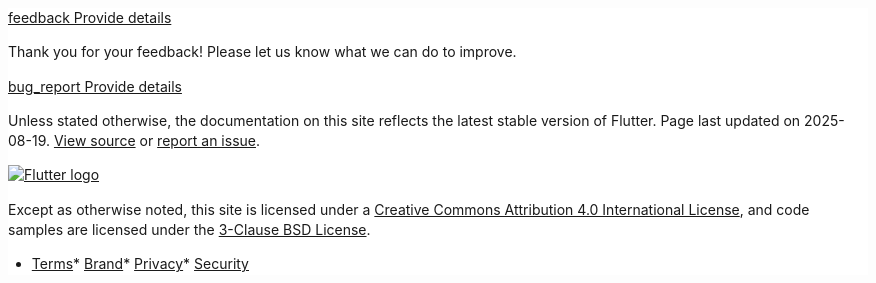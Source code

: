  [feedback Provide details](https://github.com/flutter/website/issues/new?template=1_page_issue.yml&&page-url=https://docs.flutter.dev/cookbook/networking/background-parsing/&page-source=https://github.com/flutter/website/tree/main/src/content/cookbook/networking/background-parsing.md)

Thank you for your feedback! Please let us know what we can do to improve.

 [bug\_report Provide details](https://github.com/flutter/website/issues/new?template=1_page_issue.yml&&page-url=https://docs.flutter.dev/cookbook/networking/background-parsing/&page-source=https://github.com/flutter/website/tree/main/src/content/cookbook/networking/background-parsing.md)

Unless stated otherwise, the documentation on this site reflects the latest stable version of Flutter. Page last updated on 2025-08-19. [View source](https://github.com/flutter/website/tree/main/src/content/cookbook/networking/background-parsing.md) or [report an issue](https://github.com/flutter/website/issues/new?template=1_page_issue.yml&&page-url=https://docs.flutter.dev/cookbook/networking/background-parsing/&page-source=https://github.com/flutter/website/tree/main/src/content/cookbook/networking/background-parsing.md "Report an issue with this page").

[![Flutter logo](/assets/images/branding/flutter/logo+text/horizontal/white.svg)](https://flutter.dev)

Except as otherwise noted, this site is licensed under a [Creative Commons Attribution 4.0 International License](https://creativecommons.org/licenses/by/4.0/), and code samples are licensed under the [3-Clause BSD License](https://opensource.org/licenses/BSD-3-Clause).

* [Terms](/tos "Terms of use")* [Brand](/brand "Brand usage guidelines")* [Privacy](https://policies.google.com/privacy "Privacy policy")* [Security](/security "Security philosophy and practices")

   